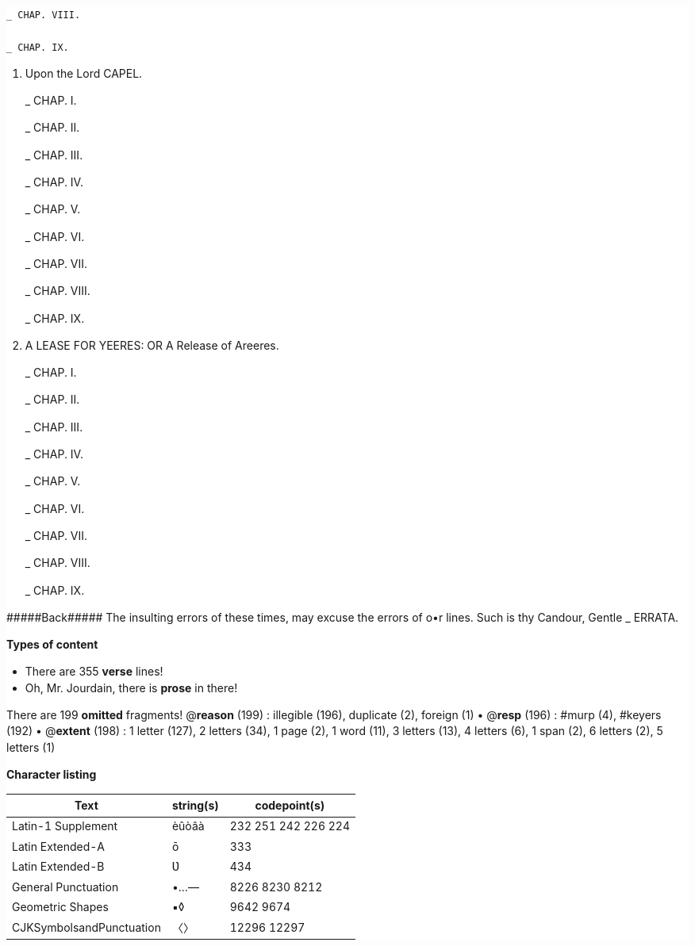     _ CHAP. VIII.

    _ CHAP. IX.

1. Upon the Lord CAPEL.

    _ CHAP. I.

    _ CHAP. II.

    _ CHAP. III.

    _ CHAP. IV.

    _ CHAP. V.

    _ CHAP. VI.

    _ CHAP. VII.

    _ CHAP. VIII.

    _ CHAP. IX.

1. A LEASE FOR YEERES: OR A Release of Areeres.

    _ CHAP. I.

    _ CHAP. II.

    _ CHAP. III.

    _ CHAP. IV.

    _ CHAP. V.

    _ CHAP. VI.

    _ CHAP. VII.

    _ CHAP. VIII.

    _ CHAP. IX.

#####Back#####
The insulting errors of these times, may excuse the errors of o•r lines. Such is thy Candour, Gentle
    _ ERRATA.

**Types of content**

  * There are 355 **verse** lines!
  * Oh, Mr. Jourdain, there is **prose** in there!

There are 199 **omitted** fragments! 
 @__reason__ (199) : illegible (196), duplicate (2), foreign (1)  •  @__resp__ (196) : #murp (4), #keyers (192)  •  @__extent__ (198) : 1 letter (127), 2 letters (34), 1 page (2), 1 word (11), 3 letters (13), 4 letters (6), 1 span (2), 6 letters (2), 5 letters (1)

**Character listing**


|Text|string(s)|codepoint(s)|
|---|---|---|
|Latin-1 Supplement|èûòâà|232 251 242 226 224|
|Latin Extended-A|ō|333|
|Latin Extended-B|Ʋ|434|
|General Punctuation|•…—|8226 8230 8212|
|Geometric Shapes|▪◊|9642 9674|
|CJKSymbolsandPunctuation|〈〉|12296 12297|
